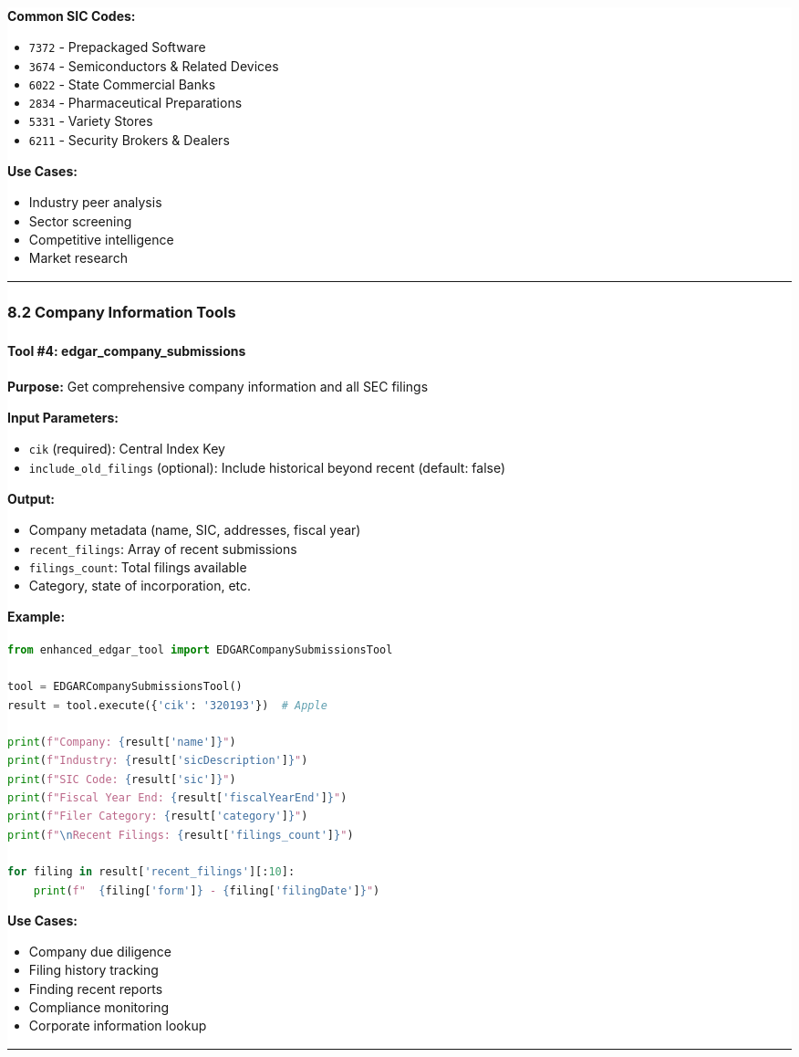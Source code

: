 **Common SIC Codes:**
- `7372` - Prepackaged Software
- `3674` - Semiconductors & Related Devices
- `6022` - State Commercial Banks
- `2834` - Pharmaceutical Preparations
- `5331` - Variety Stores
- `6211` - Security Brokers & Dealers

**Use Cases:**
- Industry peer analysis
- Sector screening
- Competitive intelligence
- Market research

---

### 8.2 Company Information Tools

#### Tool #4: edgar_company_submissions

**Purpose:** Get comprehensive company information and all SEC filings

**Input Parameters:**
- `cik` (required): Central Index Key
- `include_old_filings` (optional): Include historical beyond recent (default: false)

**Output:**
- Company metadata (name, SIC, addresses, fiscal year)
- `recent_filings`: Array of recent submissions
- `filings_count`: Total filings available
- Category, state of incorporation, etc.

**Example:**
```python
from enhanced_edgar_tool import EDGARCompanySubmissionsTool

tool = EDGARCompanySubmissionsTool()
result = tool.execute({'cik': '320193'})  # Apple

print(f"Company: {result['name']}")
print(f"Industry: {result['sicDescription']}")
print(f"SIC Code: {result['sic']}")
print(f"Fiscal Year End: {result['fiscalYearEnd']}")
print(f"Filer Category: {result['category']}")
print(f"\nRecent Filings: {result['filings_count']}")

for filing in result['recent_filings'][:10]:
    print(f"  {filing['form']} - {filing['filingDate']}")
```

**Use Cases:**
- Company due diligence
- Filing history tracking
- Finding recent reports
- Compliance monitoring
- Corporate information lookup

---
